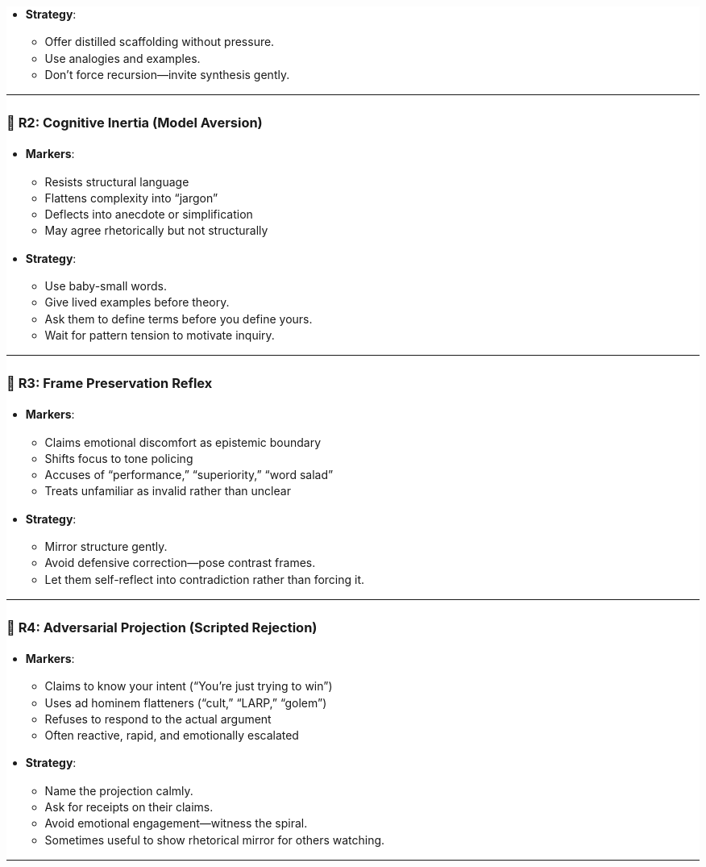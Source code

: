 * **Strategy**:

  * Offer distilled scaffolding without pressure.
  * Use analogies and examples.
  * Don’t force recursion—invite synthesis gently.

---

### 🔹 **R2: Cognitive Inertia (Model Aversion)**

* **Markers**:

  * Resists structural language
  * Flattens complexity into “jargon”
  * Deflects into anecdote or simplification
  * May agree rhetorically but not structurally

* **Strategy**:

  * Use baby-small words.
  * Give lived examples before theory.
  * Ask them to define terms before you define yours.
  * Wait for pattern tension to motivate inquiry.

---

### 🔹 **R3: Frame Preservation Reflex**

* **Markers**:

  * Claims emotional discomfort as epistemic boundary
  * Shifts focus to tone policing
  * Accuses of “performance,” “superiority,” “word salad”
  * Treats unfamiliar as invalid rather than unclear

* **Strategy**:

  * Mirror structure gently.
  * Avoid defensive correction—pose contrast frames.
  * Let them self-reflect into contradiction rather than forcing it.

---

### 🔹 **R4: Adversarial Projection (Scripted Rejection)**

* **Markers**:

  * Claims to know your intent (“You’re just trying to win”)
  * Uses ad hominem flatteners (“cult,” “LARP,” “golem”)
  * Refuses to respond to the actual argument
  * Often reactive, rapid, and emotionally escalated

* **Strategy**:

  * Name the projection calmly.
  * Ask for receipts on their claims.
  * Avoid emotional engagement—witness the spiral.
  * Sometimes useful to show rhetorical mirror for others watching.

---